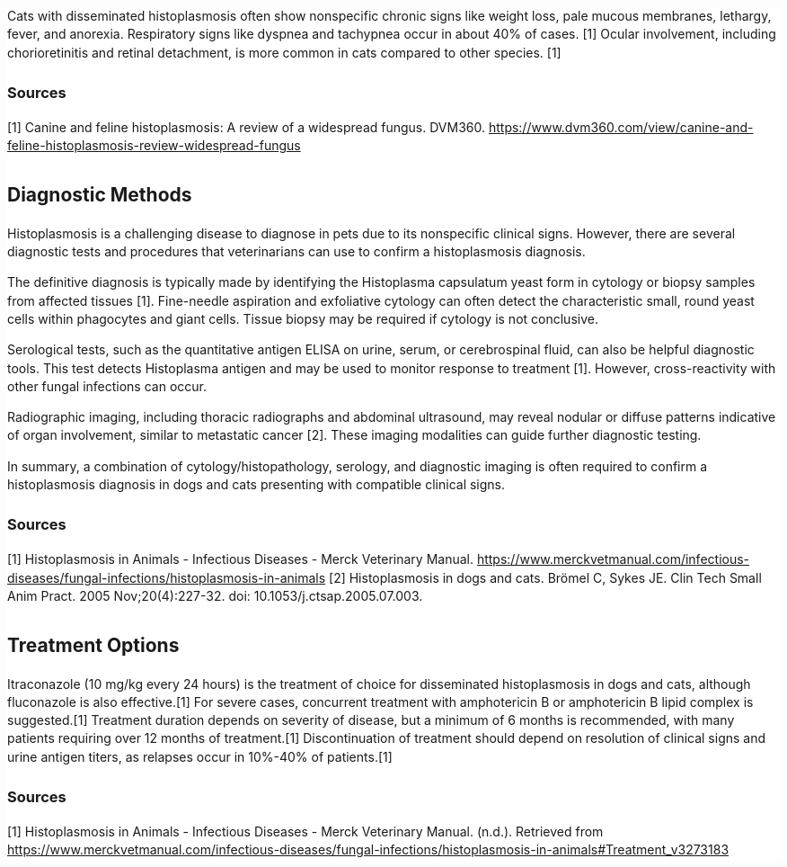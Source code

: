 Cats with disseminated histoplasmosis often show nonspecific chronic signs like weight loss, pale mucous membranes, lethargy, fever, and anorexia. Respiratory signs like dyspnea and tachypnea occur in about 40% of cases. [1] Ocular involvement, including chorioretinitis and retinal detachment, is more common in cats compared to other species. [1]

### Sources
[1] Canine and feline histoplasmosis: A review of a widespread fungus. DVM360. https://www.dvm360.com/view/canine-and-feline-histoplasmosis-review-widespread-fungus

## Diagnostic Methods

Histoplasmosis is a challenging disease to diagnose in pets due to its nonspecific clinical signs. However, there are several diagnostic tests and procedures that veterinarians can use to confirm a histoplasmosis diagnosis.

The definitive diagnosis is typically made by identifying the Histoplasma capsulatum yeast form in cytology or biopsy samples from affected tissues [1]. Fine-needle aspiration and exfoliative cytology can often detect the characteristic small, round yeast cells within phagocytes and giant cells. Tissue biopsy may be required if cytology is not conclusive.

Serological tests, such as the quantitative antigen ELISA on urine, serum, or cerebrospinal fluid, can also be helpful diagnostic tools. This test detects Histoplasma antigen and may be used to monitor response to treatment [1]. However, cross-reactivity with other fungal infections can occur.

Radiographic imaging, including thoracic radiographs and abdominal ultrasound, may reveal nodular or diffuse patterns indicative of organ involvement, similar to metastatic cancer [2]. These imaging modalities can guide further diagnostic testing.

In summary, a combination of cytology/histopathology, serology, and diagnostic imaging is often required to confirm a histoplasmosis diagnosis in dogs and cats presenting with compatible clinical signs.

### Sources
[1] Histoplasmosis in Animals - Infectious Diseases - Merck Veterinary Manual. https://www.merckvetmanual.com/infectious-diseases/fungal-infections/histoplasmosis-in-animals
[2] Histoplasmosis in dogs and cats. Brömel C, Sykes JE. Clin Tech Small Anim Pract. 2005 Nov;20(4):227-32. doi: 10.1053/j.ctsap.2005.07.003.

## Treatment Options

Itraconazole (10 mg/kg every 24 hours) is the treatment of choice for disseminated histoplasmosis in dogs and cats, although fluconazole is also effective.[1] For severe cases, concurrent treatment with amphotericin B or amphotericin B lipid complex is suggested.[1] Treatment duration depends on severity of disease, but a minimum of 6 months is recommended, with many patients requiring over 12 months of treatment.[1] Discontinuation of treatment should depend on resolution of clinical signs and urine antigen titers, as relapses occur in 10%-40% of patients.[1]

### Sources
[1] Histoplasmosis in Animals - Infectious Diseases - Merck Veterinary Manual. (n.d.). Retrieved from https://www.merckvetmanual.com/infectious-diseases/fungal-infections/histoplasmosis-in-animals#Treatment_v3273183
